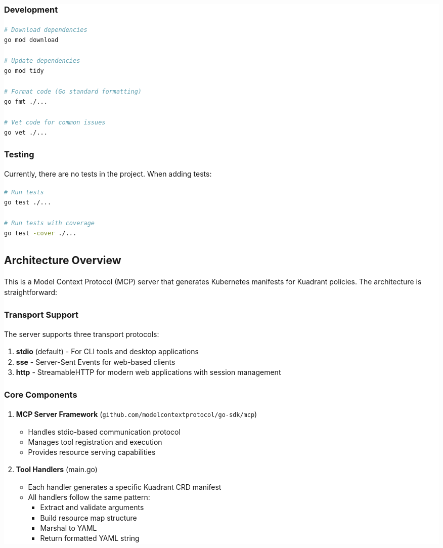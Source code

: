 ### Development

```bash
# Download dependencies
go mod download

# Update dependencies
go mod tidy

# Format code (Go standard formatting)
go fmt ./...

# Vet code for common issues
go vet ./...
```

### Testing

Currently, there are no tests in the project. When adding tests:

```bash
# Run tests
go test ./...

# Run tests with coverage
go test -cover ./...
```

## Architecture Overview

This is a Model Context Protocol (MCP) server that generates Kubernetes manifests for Kuadrant policies. The architecture is straightforward:

### Transport Support

The server supports three transport protocols:
1. **stdio** (default) - For CLI tools and desktop applications
2. **sse** - Server-Sent Events for web-based clients
3. **http** - StreamableHTTP for modern web applications with session management

### Core Components

1. **MCP Server Framework** (`github.com/modelcontextprotocol/go-sdk/mcp`)
   - Handles stdio-based communication protocol
   - Manages tool registration and execution
   - Provides resource serving capabilities

2. **Tool Handlers** (main.go)
   - Each handler generates a specific Kuadrant CRD manifest
   - All handlers follow the same pattern:
     - Extract and validate arguments
     - Build resource map structure
     - Marshal to YAML
     - Return formatted YAML string
